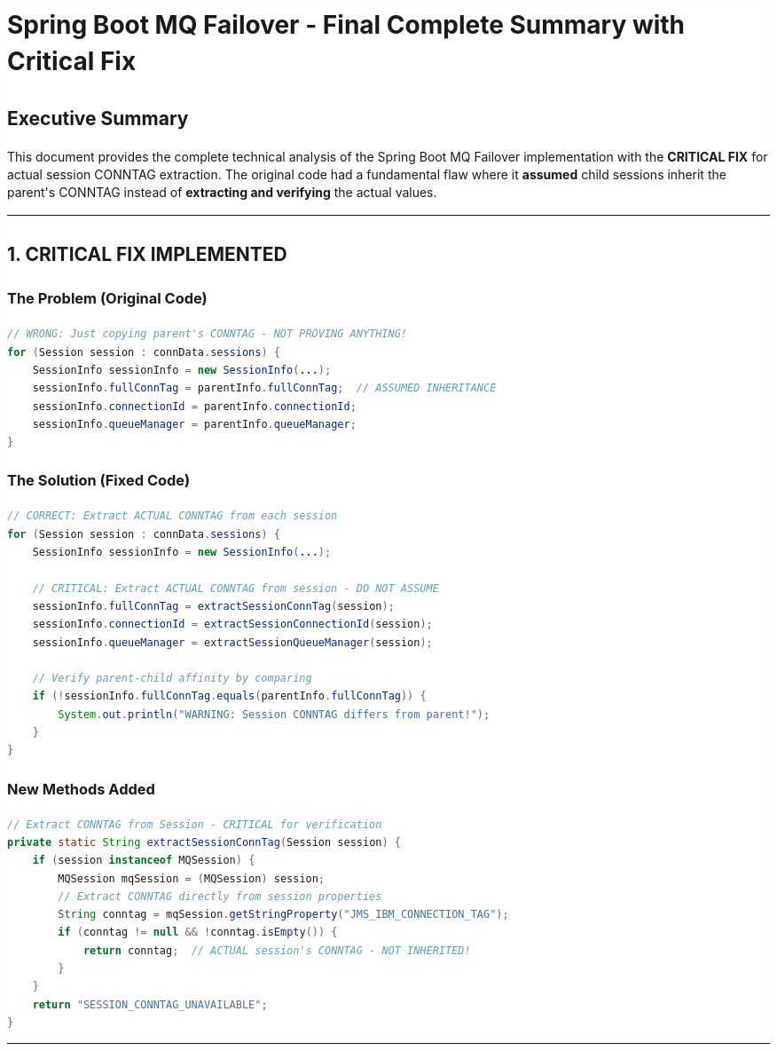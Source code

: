 # Spring Boot MQ Failover - Final Complete Summary with Critical Fix

## Executive Summary

This document provides the complete technical analysis of the Spring Boot MQ Failover implementation with the **CRITICAL FIX** for actual session CONNTAG extraction. The original code had a fundamental flaw where it **assumed** child sessions inherit the parent's CONNTAG instead of **extracting and verifying** the actual values.

---

## 1. CRITICAL FIX IMPLEMENTED

### The Problem (Original Code)
```java
// WRONG: Just copying parent's CONNTAG - NOT PROVING ANYTHING!
for (Session session : connData.sessions) {
    SessionInfo sessionInfo = new SessionInfo(...);
    sessionInfo.fullConnTag = parentInfo.fullConnTag;  // ASSUMED INHERITANCE
    sessionInfo.connectionId = parentInfo.connectionId;
    sessionInfo.queueManager = parentInfo.queueManager;
}
```

### The Solution (Fixed Code)
```java
// CORRECT: Extract ACTUAL CONNTAG from each session
for (Session session : connData.sessions) {
    SessionInfo sessionInfo = new SessionInfo(...);
    
    // CRITICAL: Extract ACTUAL CONNTAG from session - DO NOT ASSUME
    sessionInfo.fullConnTag = extractSessionConnTag(session);
    sessionInfo.connectionId = extractSessionConnectionId(session);
    sessionInfo.queueManager = extractSessionQueueManager(session);
    
    // Verify parent-child affinity by comparing
    if (!sessionInfo.fullConnTag.equals(parentInfo.fullConnTag)) {
        System.out.println("WARNING: Session CONNTAG differs from parent!");
    }
}
```

### New Methods Added
```java
// Extract CONNTAG from Session - CRITICAL for verification
private static String extractSessionConnTag(Session session) {
    if (session instanceof MQSession) {
        MQSession mqSession = (MQSession) session;
        // Extract CONNTAG directly from session properties
        String conntag = mqSession.getStringProperty("JMS_IBM_CONNECTION_TAG");
        if (conntag != null && !conntag.isEmpty()) {
            return conntag;  // ACTUAL session's CONNTAG - NOT INHERITED!
        }
    }
    return "SESSION_CONNTAG_UNAVAILABLE";
}
```

---